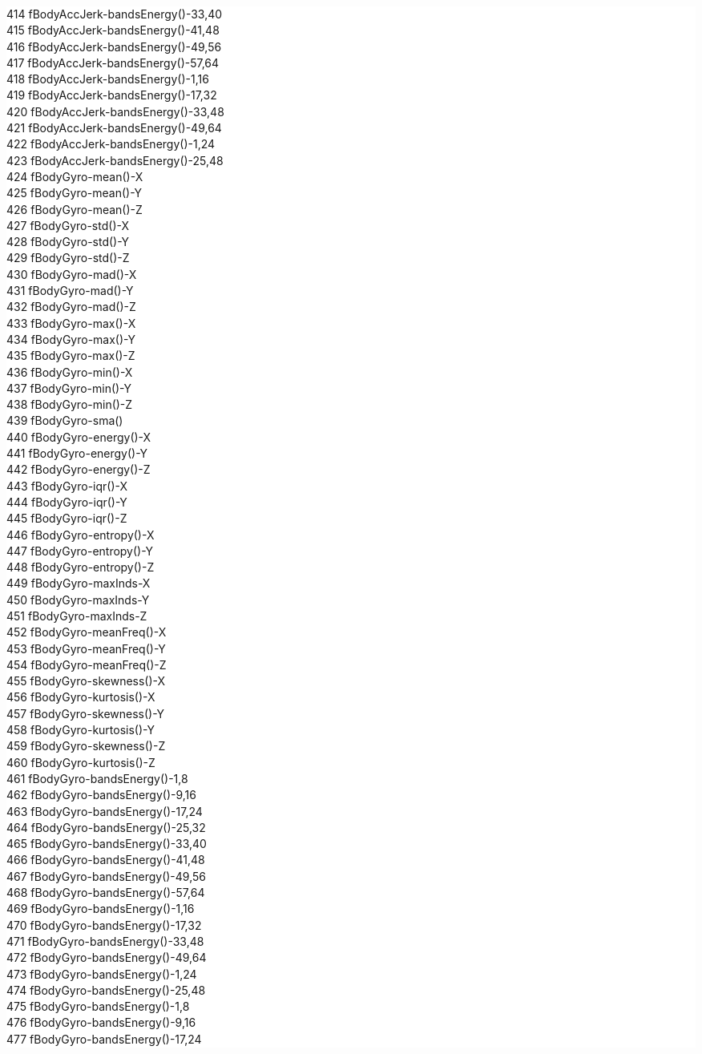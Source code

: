 414 fBodyAccJerk-bandsEnergy()-33,40  
415 fBodyAccJerk-bandsEnergy()-41,48  
416 fBodyAccJerk-bandsEnergy()-49,56  
417 fBodyAccJerk-bandsEnergy()-57,64  
418 fBodyAccJerk-bandsEnergy()-1,16  
419 fBodyAccJerk-bandsEnergy()-17,32  
420 fBodyAccJerk-bandsEnergy()-33,48  
421 fBodyAccJerk-bandsEnergy()-49,64  
422 fBodyAccJerk-bandsEnergy()-1,24  
423 fBodyAccJerk-bandsEnergy()-25,48  
424 fBodyGyro-mean()-X  
425 fBodyGyro-mean()-Y  
426 fBodyGyro-mean()-Z  
427 fBodyGyro-std()-X  
428 fBodyGyro-std()-Y  
429 fBodyGyro-std()-Z  
430 fBodyGyro-mad()-X  
431 fBodyGyro-mad()-Y  
432 fBodyGyro-mad()-Z  
433 fBodyGyro-max()-X  
434 fBodyGyro-max()-Y  
435 fBodyGyro-max()-Z  
436 fBodyGyro-min()-X  
437 fBodyGyro-min()-Y  
438 fBodyGyro-min()-Z  
439 fBodyGyro-sma()  
440 fBodyGyro-energy()-X  
441 fBodyGyro-energy()-Y  
442 fBodyGyro-energy()-Z  
443 fBodyGyro-iqr()-X  
444 fBodyGyro-iqr()-Y  
445 fBodyGyro-iqr()-Z  
446 fBodyGyro-entropy()-X  
447 fBodyGyro-entropy()-Y  
448 fBodyGyro-entropy()-Z  
449 fBodyGyro-maxInds-X  
450 fBodyGyro-maxInds-Y  
451 fBodyGyro-maxInds-Z  
452 fBodyGyro-meanFreq()-X  
453 fBodyGyro-meanFreq()-Y  
454 fBodyGyro-meanFreq()-Z  
455 fBodyGyro-skewness()-X  
456 fBodyGyro-kurtosis()-X  
457 fBodyGyro-skewness()-Y  
458 fBodyGyro-kurtosis()-Y  
459 fBodyGyro-skewness()-Z  
460 fBodyGyro-kurtosis()-Z  
461 fBodyGyro-bandsEnergy()-1,8  
462 fBodyGyro-bandsEnergy()-9,16  
463 fBodyGyro-bandsEnergy()-17,24  
464 fBodyGyro-bandsEnergy()-25,32  
465 fBodyGyro-bandsEnergy()-33,40  
466 fBodyGyro-bandsEnergy()-41,48  
467 fBodyGyro-bandsEnergy()-49,56  
468 fBodyGyro-bandsEnergy()-57,64  
469 fBodyGyro-bandsEnergy()-1,16  
470 fBodyGyro-bandsEnergy()-17,32  
471 fBodyGyro-bandsEnergy()-33,48  
472 fBodyGyro-bandsEnergy()-49,64  
473 fBodyGyro-bandsEnergy()-1,24  
474 fBodyGyro-bandsEnergy()-25,48  
475 fBodyGyro-bandsEnergy()-1,8  
476 fBodyGyro-bandsEnergy()-9,16  
477 fBodyGyro-bandsEnergy()-17,24  